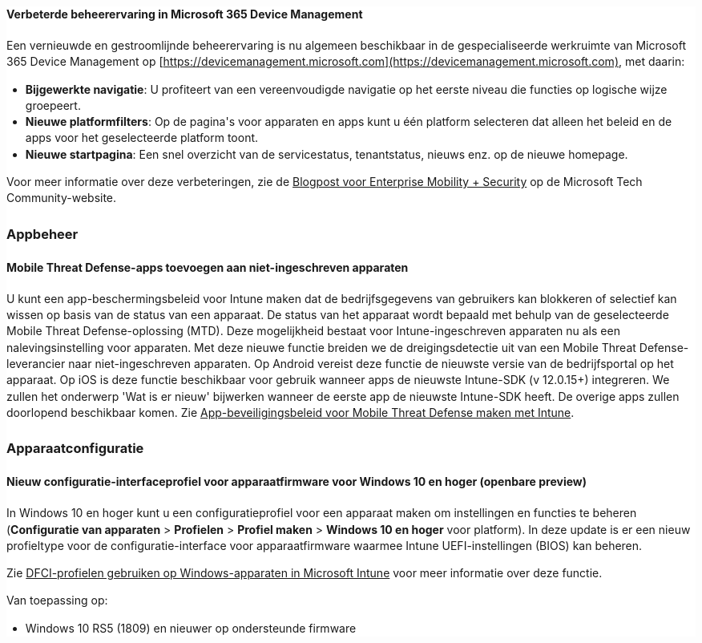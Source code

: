 #### <a name="improved-administration-experience-in-microsoft-365-device-management---5551239---"></a>Verbeterde beheerervaring in Microsoft 365 Device Management

Een vernieuwde en gestroomlijnde beheerervaring is nu algemeen beschikbaar in de gespecialiseerde werkruimte van Microsoft 365 Device Management op [https://devicemanagement.microsoft.com](https://devicemanagement.microsoft.com), met daarin:

- **Bijgewerkte navigatie**: U profiteert van een vereenvoudigde navigatie op het eerste niveau die functies op logische wijze groepeert.
- **Nieuwe platformfilters**: Op de pagina's voor apparaten en apps kunt u één platform selecteren dat alleen het beleid en de apps voor het geselecteerde platform toont.
- **Nieuwe startpagina**: Een snel overzicht van de servicestatus, tenantstatus, nieuws enz. op de nieuwe homepage.

Voor meer informatie over deze verbeteringen, zie de [Blogpost voor Enterprise Mobility + Security](https://go.microsoft.com/fwlink/?linkid=2109094) op de Microsoft Tech Community-website.


### <a name="app-management"></a>Appbeheer

#### <a name="add-mobile-threat-defense-apps-to-unenrolled-devices---3005337---"></a>Mobile Threat Defense-apps toevoegen aan niet-ingeschreven apparaten
U kunt een app-beschermingsbeleid voor Intune maken dat de bedrijfsgegevens van gebruikers kan blokkeren of selectief kan wissen op basis van de status van een apparaat. De status van het apparaat wordt bepaald met behulp van de geselecteerde Mobile Threat Defense-oplossing (MTD). Deze mogelijkheid bestaat voor Intune-ingeschreven apparaten nu als een nalevingsinstelling voor apparaten. Met deze nieuwe functie breiden we de dreigingsdetectie uit van een Mobile Threat Defense-leverancier naar niet-ingeschreven apparaten. Op Android vereist deze functie de nieuwste versie van de bedrijfsportal op het apparaat. Op iOS is deze functie beschikbaar voor gebruik wanneer apps de nieuwste Intune-SDK (v 12.0.15+) integreren. We zullen het onderwerp 'Wat is er nieuw' bijwerken wanneer de eerste app de nieuwste Intune-SDK heeft. De overige apps zullen doorlopend beschikbaar komen. Zie [App-beveiligingsbeleid voor Mobile Threat Defense maken met Intune](~/protect/mtd-app-protection-policy.md).

### <a name="device-configuration"></a>Apparaatconfiguratie

#### <a name="new-device-firmware-configuration-interface-profile-for-windows-10-and-later-devices-public-preview---2266073----"></a>Nieuw configuratie-interfaceprofiel voor apparaatfirmware voor Windows 10 en hoger (openbare preview)

In Windows 10 en hoger kunt u een configuratieprofiel voor een apparaat maken om instellingen en functies te beheren (**Configuratie van apparaten** > **Profielen** > **Profiel maken** > **Windows 10 en hoger** voor platform). In deze update is er een nieuw profieltype voor de configuratie-interface voor apparaatfirmware waarmee Intune UEFI-instellingen (BIOS) kan beheren.

Zie [DFCI-profielen gebruiken op Windows-apparaten in Microsoft Intune](../configuration/device-firmware-configuration-interface-windows.md) voor meer informatie over deze functie.

Van toepassing op:

- Windows 10 RS5 (1809) en nieuwer op ondersteunde firmware
